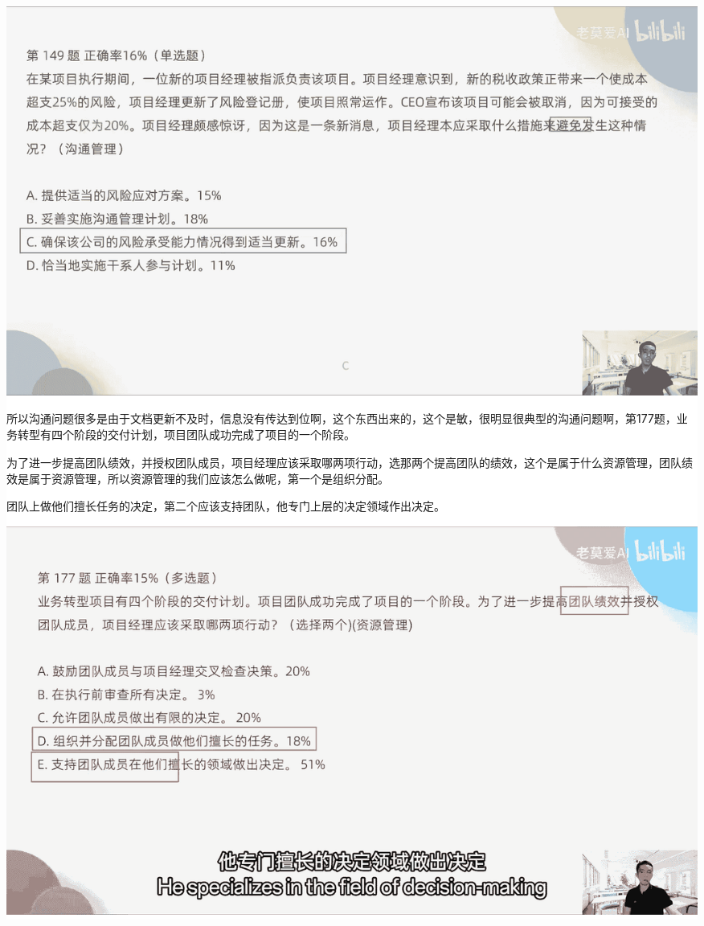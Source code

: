 ![](img/03508e8c6c11b32568554ae2cbf46b8e_3.png)

所以沟通问题很多是由于文档更新不及时，信息没有传达到位啊，这个东西出来的，这个是敏，很明显很典型的沟通问题啊，第177题，业务转型有四个阶段的交付计划，项目团队成功完成了项目的一个阶段。

为了进一步提高团队绩效，并授权团队成员，项目经理应该采取哪两项行动，选那两个提高团队的绩效，这个是属于什么资源管理，团队绩效是属于资源管理，所以资源管理的我们应该怎么做呢，第一个是组织分配。

团队上做他们擅长任务的决定，第二个应该支持团队，他专门上层的决定领域作出决定。

![](img/03508e8c6c11b32568554ae2cbf46b8e_5.png)

